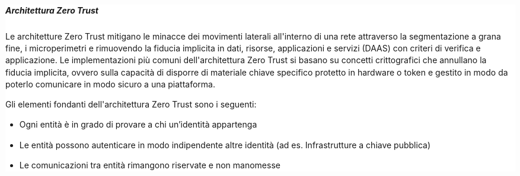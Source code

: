 ##### Architettura Zero Trust

Le architetture Zero Trust mitigano le minacce dei movimenti laterali all'interno di una rete attraverso la segmentazione a grana fine, i microperimetri e rimuovendo la fiducia implicita in dati, risorse, applicazioni e servizi (DAAS) con criteri di verifica e applicazione. Le implementazioni più comuni dell'architettura Zero Trust si basano su concetti crittografici che annullano la fiducia implicita, ovvero sulla capacità di disporre di materiale chiave specifico protetto in hardware o token e gestito in modo da poterlo comunicare in modo sicuro a una piattaforma.

Gli elementi fondanti dell'architettura Zero Trust sono i seguenti:

- Ogni entità è in grado di provare a chi un’identità appartenga

- Le entità possono autenticare in modo indipendente altre identità (ad es. Infrastrutture a chiave pubblica)

- Le comunicazioni tra entità rimangono riservate e non manomesse

